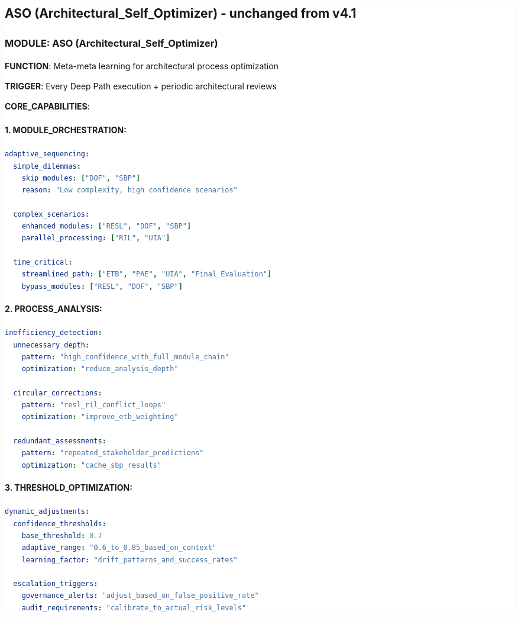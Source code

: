 
## ASO (Architectural_Self_Optimizer) - unchanged from v4.1

### MODULE: ASO (Architectural_Self_Optimizer)

**FUNCTION**: Meta-meta learning for architectural process optimization

**TRIGGER**: Every Deep Path execution + periodic architectural reviews

**CORE_CAPABILITIES**:

#### 1. MODULE_ORCHESTRATION:
```yaml
adaptive_sequencing:
  simple_dilemmas:
    skip_modules: ["DOF", "SBP"] 
    reason: "Low complexity, high confidence scenarios"
  
  complex_scenarios:
    enhanced_modules: ["RESL", "DOF", "SBP"]
    parallel_processing: ["RIL", "UIA"]
  
  time_critical:
    streamlined_path: ["ETB", "PAE", "UIA", "Final_Evaluation"]
    bypass_modules: ["RESL", "DOF", "SBP"]
```

#### 2. PROCESS_ANALYSIS:
```yaml
inefficiency_detection:
  unnecessary_depth:
    pattern: "high_confidence_with_full_module_chain"
    optimization: "reduce_analysis_depth"
  
  circular_corrections:
    pattern: "resl_ril_conflict_loops"
    optimization: "improve_etb_weighting"
  
  redundant_assessments:
    pattern: "repeated_stakeholder_predictions"
    optimization: "cache_sbp_results"
```

#### 3. THRESHOLD_OPTIMIZATION:
```yaml
dynamic_adjustments:
  confidence_thresholds:
    base_threshold: 0.7
    adaptive_range: "0.6_to_0.85_based_on_context"
    learning_factor: "drift_patterns_and_success_rates"
  
  escalation_triggers:
    governance_alerts: "adjust_based_on_false_positive_rate"
    audit_requirements: "calibrate_to_actual_risk_levels"
```
